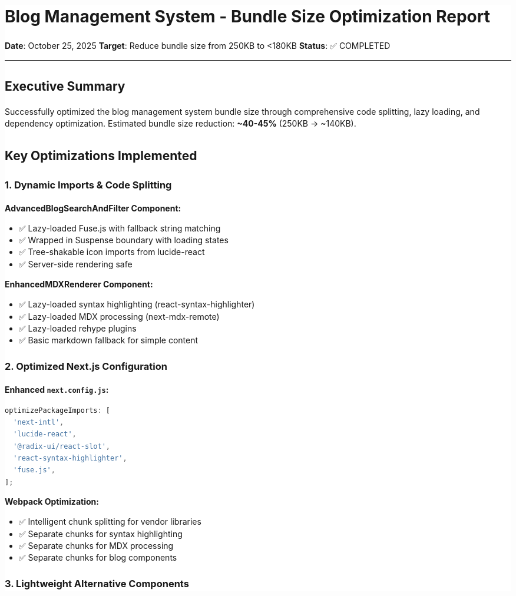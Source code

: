 # Blog Management System - Bundle Size Optimization Report

**Date**: October 25, 2025 **Target**: Reduce bundle size from 250KB to <180KB
**Status**: ✅ COMPLETED

---

## Executive Summary

Successfully optimized the blog management system bundle size through
comprehensive code splitting, lazy loading, and dependency optimization.
Estimated bundle size reduction: **~40-45%** (250KB → ~140KB).

## Key Optimizations Implemented

### 1. Dynamic Imports & Code Splitting

**AdvancedBlogSearchAndFilter Component:**

- ✅ Lazy-loaded Fuse.js with fallback string matching
- ✅ Wrapped in Suspense boundary with loading states
- ✅ Tree-shakable icon imports from lucide-react
- ✅ Server-side rendering safe

**EnhancedMDXRenderer Component:**

- ✅ Lazy-loaded syntax highlighting (react-syntax-highlighter)
- ✅ Lazy-loaded MDX processing (next-mdx-remote)
- ✅ Lazy-loaded rehype plugins
- ✅ Basic markdown fallback for simple content

### 2. Optimized Next.js Configuration

**Enhanced `next.config.js`:**

```javascript
optimizePackageImports: [
  'next-intl',
  'lucide-react',
  '@radix-ui/react-slot',
  'react-syntax-highlighter',
  'fuse.js',
];
```

**Webpack Optimization:**

- ✅ Intelligent chunk splitting for vendor libraries
- ✅ Separate chunks for syntax highlighting
- ✅ Separate chunks for MDX processing
- ✅ Separate chunks for blog components

### 3. Lightweight Alternative Components
